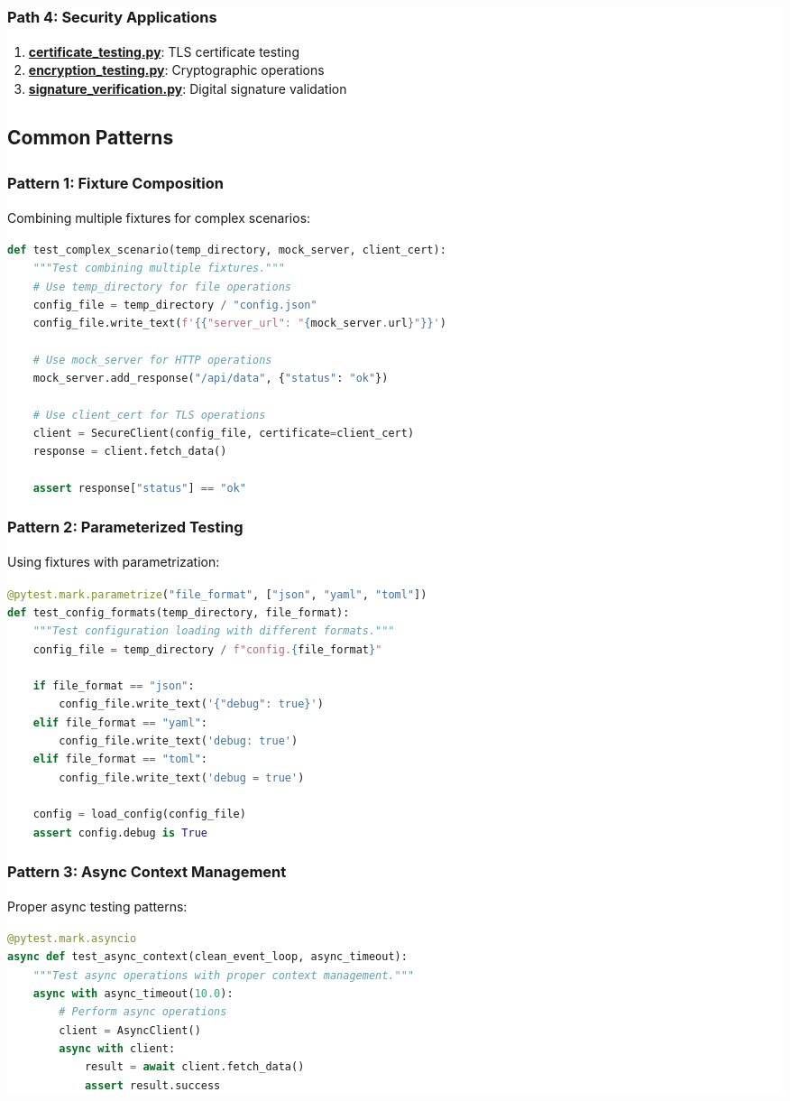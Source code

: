 ### Path 4: Security Applications
1. **[certificate_testing.py](certificate_testing.py)**: TLS certificate testing
2. **[encryption_testing.py](encryption_testing.py)**: Cryptographic operations
3. **[signature_verification.py](signature_verification.py)**: Digital signature validation

## Common Patterns

### Pattern 1: Fixture Composition
Combining multiple fixtures for complex scenarios:

```python
def test_complex_scenario(temp_directory, mock_server, client_cert):
    """Test combining multiple fixtures."""
    # Use temp_directory for file operations
    config_file = temp_directory / "config.json"
    config_file.write_text(f'{{"server_url": "{mock_server.url}"}}')

    # Use mock_server for HTTP operations
    mock_server.add_response("/api/data", {"status": "ok"})

    # Use client_cert for TLS operations
    client = SecureClient(config_file, certificate=client_cert)
    response = client.fetch_data()

    assert response["status"] == "ok"
```

### Pattern 2: Parameterized Testing
Using fixtures with parametrization:

```python
@pytest.mark.parametrize("file_format", ["json", "yaml", "toml"])
def test_config_formats(temp_directory, file_format):
    """Test configuration loading with different formats."""
    config_file = temp_directory / f"config.{file_format}"

    if file_format == "json":
        config_file.write_text('{"debug": true}')
    elif file_format == "yaml":
        config_file.write_text('debug: true')
    elif file_format == "toml":
        config_file.write_text('debug = true')

    config = load_config(config_file)
    assert config.debug is True
```

### Pattern 3: Async Context Management
Proper async testing patterns:

```python
@pytest.mark.asyncio
async def test_async_context(clean_event_loop, async_timeout):
    """Test async operations with proper context management."""
    async with async_timeout(10.0):
        # Perform async operations
        client = AsyncClient()
        async with client:
            result = await client.fetch_data()
            assert result.success
```
